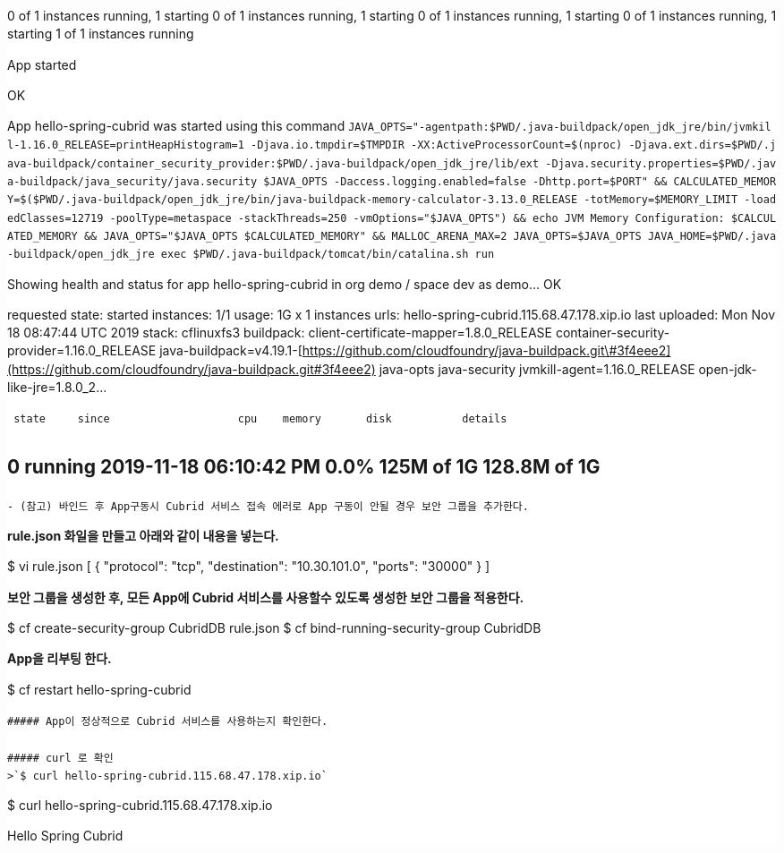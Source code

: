 0 of 1 instances running, 1 starting 0 of 1 instances running, 1 starting 0 of 1 instances running, 1 starting 0 of 1 instances running, 1 starting 1 of 1 instances running

App started

OK

App hello-spring-cubrid was started using this command `JAVA_OPTS="-agentpath:$PWD/.java-buildpack/open_jdk_jre/bin/jvmkill-1.16.0_RELEASE=printHeapHistogram=1 -Djava.io.tmpdir=$TMPDIR -XX:ActiveProcessorCount=$(nproc) -Djava.ext.dirs=$PWD/.java-buildpack/container_security_provider:$PWD/.java-buildpack/open_jdk_jre/lib/ext -Djava.security.properties=$PWD/.java-buildpack/java_security/java.security $JAVA_OPTS -Daccess.logging.enabled=false -Dhttp.port=$PORT" && CALCULATED_MEMORY=$($PWD/.java-buildpack/open_jdk_jre/bin/java-buildpack-memory-calculator-3.13.0_RELEASE -totMemory=$MEMORY_LIMIT -loadedClasses=12719 -poolType=metaspace -stackThreads=250 -vmOptions="$JAVA_OPTS") && echo JVM Memory Configuration: $CALCULATED_MEMORY && JAVA_OPTS="$JAVA_OPTS $CALCULATED_MEMORY" && MALLOC_ARENA_MAX=2 JAVA_OPTS=$JAVA_OPTS JAVA_HOME=$PWD/.java-buildpack/open_jdk_jre exec $PWD/.java-buildpack/tomcat/bin/catalina.sh run`

Showing health and status for app hello-spring-cubrid in org demo / space dev as demo... OK

requested state: started instances: 1/1 usage: 1G x 1 instances urls: hello-spring-cubrid.115.68.47.178.xip.io last uploaded: Mon Nov 18 08:47:44 UTC 2019 stack: cflinuxfs3 buildpack: client-certificate-mapper=1.8.0\_RELEASE container-security-provider=1.16.0\_RELEASE java-buildpack=v4.19.1-[https://github.com/cloudfoundry/java-buildpack.git\#3f4eee2](https://github.com/cloudfoundry/java-buildpack.git#3f4eee2) java-opts java-security jvmkill-agent=1.16.0\_RELEASE open-jdk-like-jre=1.8.0\_2...

```text
 state     since                    cpu    memory       disk           details
```

## 0   running   2019-11-18 06:10:42 PM   0.0%   125M of 1G   128.8M of 1G

```text
- (참고) 바인드 후 App구동시 Cubrid 서비스 접속 에러로 App 구동이 안될 경우 보안 그룹을 추가한다.
```

**rule.json 화일을 만들고 아래와 같이 내용을 넣는다.**

$ vi rule.json \[ { "protocol": "tcp", "destination": "10.30.101.0", "ports": "30000" } \]

**보안 그룹을 생성한 후, 모든 App에 Cubrid 서비스를 사용할수 있도록 생성한 보안 그룹을 적용한다.**

$ cf create-security-group CubridDB rule.json $ cf bind-running-security-group CubridDB

**App을 리부팅 한다.**

$ cf restart hello-spring-cubrid

```text
##### App이 정상적으로 Cubrid 서비스를 사용하는지 확인한다.

##### curl 로 확인
>`$ curl hello-spring-cubrid.115.68.47.178.xip.io`
```

$ curl hello-spring-cubrid.115.68.47.178.xip.io

Hello Spring Cubrid
